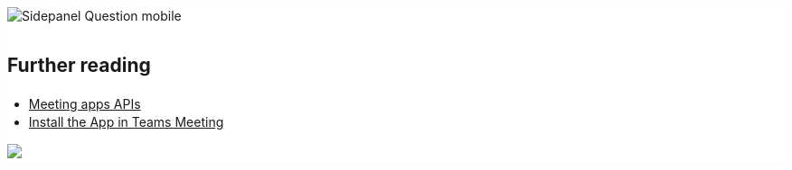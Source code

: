    ![Sidepanel Question mobile](Images/question_mobile.png)


## Further reading

- [Meeting apps APIs](https://learn.microsoft.com/microsoftteams/platform/apps-in-teams-meetings/meeting-apps-apis?tabs=dotnet)
- [Install the App in Teams Meeting](https://docs.microsoft.com/microsoftteams/platform/apps-in-teams-meetings/teams-apps-in-meetings?view=msteams-client-js-latest#meeting-lifecycle-scenarios)

<img src="https://pnptelemetry.azurewebsites.net/microsoft-teams-samples/samples/meeting-recruitment-app-nodejs" />